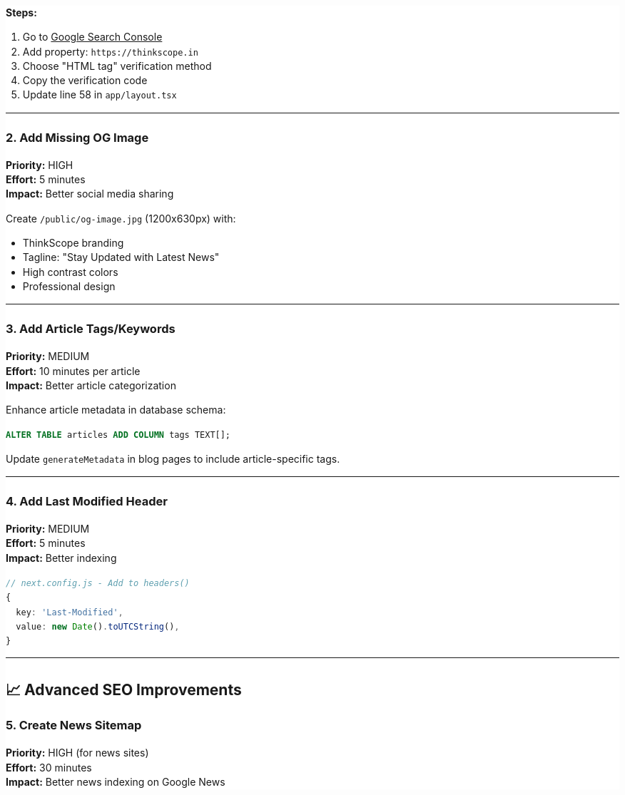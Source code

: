 **Steps:**
1. Go to [Google Search Console](https://search.google.com/search-console)
2. Add property: `https://thinkscope.in`
3. Choose "HTML tag" verification method
4. Copy the verification code
5. Update line 58 in `app/layout.tsx`

---

### 2. **Add Missing OG Image**
**Priority:** HIGH  
**Effort:** 5 minutes  
**Impact:** Better social media sharing

Create `/public/og-image.jpg` (1200x630px) with:
- ThinkScope branding
- Tagline: "Stay Updated with Latest News"
- High contrast colors
- Professional design

---

### 3. **Add Article Tags/Keywords**
**Priority:** MEDIUM  
**Effort:** 10 minutes per article  
**Impact:** Better article categorization

Enhance article metadata in database schema:
```sql
ALTER TABLE articles ADD COLUMN tags TEXT[];
```

Update `generateMetadata` in blog pages to include article-specific tags.

---

### 4. **Add Last Modified Header**
**Priority:** MEDIUM  
**Effort:** 5 minutes  
**Impact:** Better indexing

```typescript
// next.config.js - Add to headers()
{
  key: 'Last-Modified',
  value: new Date().toUTCString(),
}
```

---

## 📈 Advanced SEO Improvements

### 5. **Create News Sitemap**
**Priority:** HIGH (for news sites)  
**Effort:** 30 minutes  
**Impact:** Better news indexing on Google News
